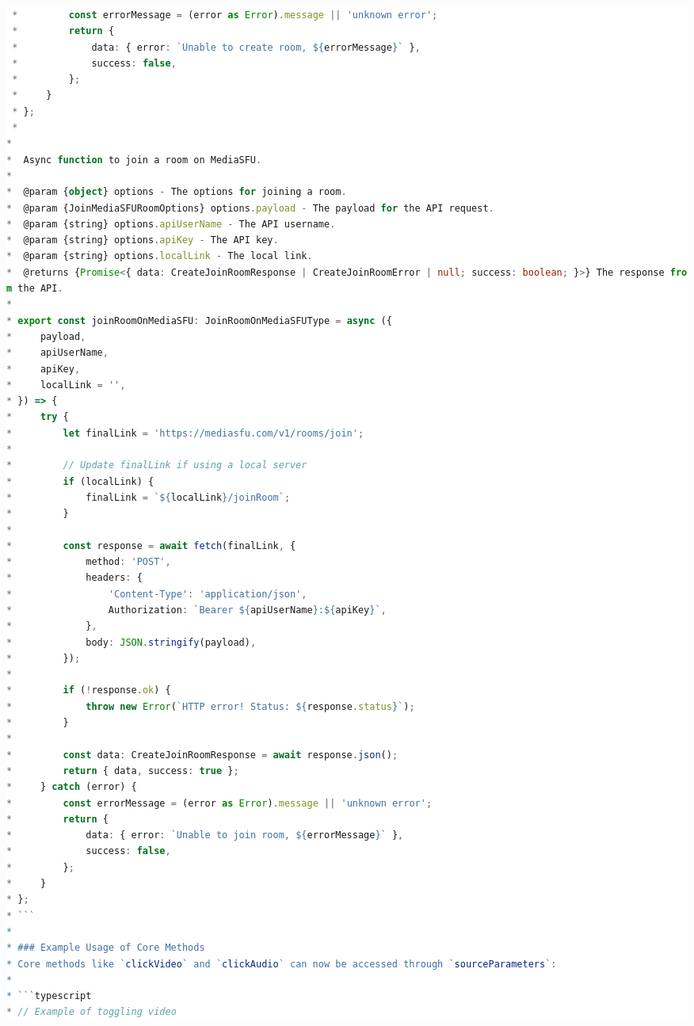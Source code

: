 ```typescript
 *         const errorMessage = (error as Error).message || 'unknown error';
 *         return {
 *             data: { error: `Unable to create room, ${errorMessage}` },
 *             success: false,
 *         };
 *     }
 * };
 *
*
*  Async function to join a room on MediaSFU.
*
*  @param {object} options - The options for joining a room.
*  @param {JoinMediaSFURoomOptions} options.payload - The payload for the API request.
*  @param {string} options.apiUserName - The API username.
*  @param {string} options.apiKey - The API key.
*  @param {string} options.localLink - The local link.
*  @returns {Promise<{ data: CreateJoinRoomResponse | CreateJoinRoomError | null; success: boolean; }>} The response from the API.
*
* export const joinRoomOnMediaSFU: JoinRoomOnMediaSFUType = async ({
*     payload,
*     apiUserName,
*     apiKey,
*     localLink = '',
* }) => {
*     try {
*         let finalLink = 'https://mediasfu.com/v1/rooms/join';
*
*         // Update finalLink if using a local server
*         if (localLink) {
*             finalLink = `${localLink}/joinRoom`;
*         }
*
*         const response = await fetch(finalLink, {
*             method: 'POST',
*             headers: {
*                 'Content-Type': 'application/json',
*                 Authorization: `Bearer ${apiUserName}:${apiKey}`,
*             },
*             body: JSON.stringify(payload),
*         });
*
*         if (!response.ok) {
*             throw new Error(`HTTP error! Status: ${response.status}`);
*         }
*
*         const data: CreateJoinRoomResponse = await response.json();
*         return { data, success: true };
*     } catch (error) {
*         const errorMessage = (error as Error).message || 'unknown error';
*         return {
*             data: { error: `Unable to join room, ${errorMessage}` },
*             success: false,
*         };
*     }
* };
* ```
*
* ### Example Usage of Core Methods
* Core methods like `clickVideo` and `clickAudio` can now be accessed through `sourceParameters`:
*
* ```typescript
* // Example of toggling video
```